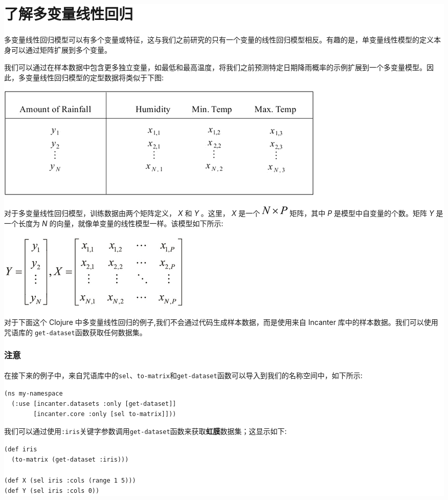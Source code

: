 # 了解多变量线性回归

多变量线性回归模型可以有多个变量或特征，这与我们之前研究的只有一个变量的线性回归模型相反。有趣的是，单变量线性模型的定义本身可以通过矩阵扩展到多个变量。

我们可以通过在样本数据中包含更多独立变量，如最低和最高温度，将我们之前预测特定日期降雨概率的示例扩展到一个多变量模型。因此，多变量线性回归模型的定型数据将类似于下图:

![Understanding multivariable linear regression](img/4351OS_02_43.jpg)

对于多变量线性回归模型，训练数据由两个矩阵定义， *X* 和 *Y* 。这里， *X* 是一个![Understanding multivariable linear regression](img/4351OS_02_44.jpg)矩阵，其中 *P* 是模型中自变量的个数。矩阵 *Y* 是一个长度为 *N* 的向量，就像单变量的线性模型一样。该模型如下所示:

![Understanding multivariable linear regression](img/4351OS_02_45.jpg)

对于下面这个 Clojure 中多变量线性回归的例子,我们不会通过代码生成样本数据，而是使用来自 Incanter 库中的样本数据。我们可以使用咒语库的 `get-dataset`函数获取任何数据集。

### 注意

在接下来的例子中，来自咒语库中的`sel`、`to-matrix`和`get-dataset`函数可以导入到我们的名称空间中，如下所示:

```
(ns my-namespace
  (:use [incanter.datasets :only [get-dataset]]
        [incanter.core :only [sel to-matrix]]))
```

我们可以通过使用`:iris`关键字参数调用`get-dataset`函数来获取**虹膜**数据集；这显示如下:

```
(def iris
  (to-matrix (get-dataset :iris)))

(def X (sel iris :cols (range 1 5)))
(def Y (sel iris :cols 0))
```
